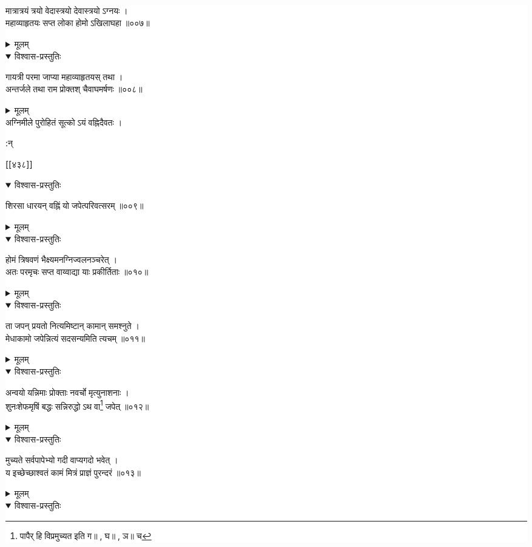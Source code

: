 मात्रात्रयं त्रयो वेदास्त्रयो देवास्त्रयो ऽग्नयः ।  
महाव्याहृतयः सप्त लोका होमो ऽखिलाघहा ॥००७॥
</details>

<details><summary>मूलम्</summary></details>  

<details open><summary>विश्वास-प्रस्तुतिः</summary>

गायत्री परमा जाप्या महाव्याहृतयस् तथा ।  
अन्तर्जले तथा राम प्रोक्तश् चैवाघमर्षणः ॥००८॥
</details>

<details><summary>मूलम्</summary></details>  
अग्निमीले पुरोहितं सूत्को ऽयं वह्निदैवतः ।  
    
:न्  
    
[^१]: पापैर् हि विप्रमुच्यत इति ग॥ , घ॥ , ञ॥ च  

[[४३८]]
    

<details open><summary>विश्वास-प्रस्तुतिः</summary>

शिरसा धारयन् वह्निं यो जपेत्परिवत्सरम् ॥००९॥
</details>

<details><summary>मूलम्</summary></details>  

<details open><summary>विश्वास-प्रस्तुतिः</summary>

होमं त्रिषवणं भैक्ष्यमनग्निज्वलनञ्चरेत् ।  
अतः परमृचः सप्त वाय्वाद्या याः प्रकीर्तिताः   ॥०१०॥
</details>

<details><summary>मूलम्</summary></details>  

<details open><summary>विश्वास-प्रस्तुतिः</summary>

ता जपन् प्रयतो नित्यमिष्टान् कामान् समश्नुते ।  
मेधाकामो जपेन्नित्यं सदसन्यमिति त्यचम् ॥०११॥
</details>

<details><summary>मूलम्</summary></details>  

<details open><summary>विश्वास-प्रस्तुतिः</summary>

अन्वयो यन्निमाः प्रोक्ताः नवर्चो मृत्युनाशनाः   ।  
शुनःशेफमृषिं बद्धः सन्निरुद्धो ऽथ वा[^१] जपेत्   ॥०१२॥
</details>

<details><summary>मूलम्</summary></details>  

<details open><summary>विश्वास-प्रस्तुतिः</summary>

मुच्यते सर्वपापेभ्यो गदी वाप्यगदो भवेत् ।  
य इच्छेच्छाश्वतं कामं मित्रं प्राज्ञं पुरन्दरं   ॥०१३॥
</details>

<details><summary>मूलम्</summary></details>  

<details open><summary>विश्वास-प्रस्तुतिः</summary>


[^१]: सन्निबद्धो ऽथेति क॥ , ख॥ , ज॥ च  
[^१]: भोजनञ्चाप्नुयाच्छतमिति ख॥ , ग॥ , घ॥ , ज॥ च  
[^२]: नित्यमन्नमुपस्थितमिति क॥ , छ॥ च  
[^१]: व्याधिकम्भवदिति ट॥  
[^१]: अवाप्तवानिति ट॥  
[^१]: आदित्येति प्रसम्म्राजमिति ग॥ , घ॥ , ञ॥  
[^२]: संस्थितेति क॥ , छ॥ , च॥  
